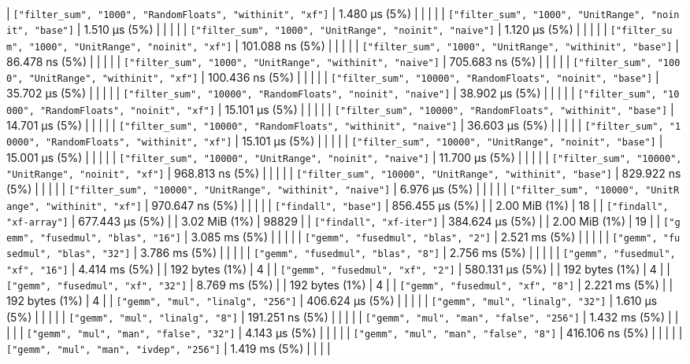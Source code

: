 | `["filter_sum", "1000", "RandomFloats", "withinit", "xf"]`     |   1.480 μs (5%) |         |                 |             |
| `["filter_sum", "1000", "UnitRange", "noinit", "base"]`        |   1.510 μs (5%) |         |                 |             |
| `["filter_sum", "1000", "UnitRange", "noinit", "naive"]`       |   1.120 μs (5%) |         |                 |             |
| `["filter_sum", "1000", "UnitRange", "noinit", "xf"]`          | 101.088 ns (5%) |         |                 |             |
| `["filter_sum", "1000", "UnitRange", "withinit", "base"]`      |  86.478 ns (5%) |         |                 |             |
| `["filter_sum", "1000", "UnitRange", "withinit", "naive"]`     | 705.683 ns (5%) |         |                 |             |
| `["filter_sum", "1000", "UnitRange", "withinit", "xf"]`        | 100.436 ns (5%) |         |                 |             |
| `["filter_sum", "10000", "RandomFloats", "noinit", "base"]`    |  35.702 μs (5%) |         |                 |             |
| `["filter_sum", "10000", "RandomFloats", "noinit", "naive"]`   |  38.902 μs (5%) |         |                 |             |
| `["filter_sum", "10000", "RandomFloats", "noinit", "xf"]`      |  15.101 μs (5%) |         |                 |             |
| `["filter_sum", "10000", "RandomFloats", "withinit", "base"]`  |  14.701 μs (5%) |         |                 |             |
| `["filter_sum", "10000", "RandomFloats", "withinit", "naive"]` |  36.603 μs (5%) |         |                 |             |
| `["filter_sum", "10000", "RandomFloats", "withinit", "xf"]`    |  15.101 μs (5%) |         |                 |             |
| `["filter_sum", "10000", "UnitRange", "noinit", "base"]`       |  15.001 μs (5%) |         |                 |             |
| `["filter_sum", "10000", "UnitRange", "noinit", "naive"]`      |  11.700 μs (5%) |         |                 |             |
| `["filter_sum", "10000", "UnitRange", "noinit", "xf"]`         | 968.813 ns (5%) |         |                 |             |
| `["filter_sum", "10000", "UnitRange", "withinit", "base"]`     | 829.922 ns (5%) |         |                 |             |
| `["filter_sum", "10000", "UnitRange", "withinit", "naive"]`    |   6.976 μs (5%) |         |                 |             |
| `["filter_sum", "10000", "UnitRange", "withinit", "xf"]`       | 970.647 ns (5%) |         |                 |             |
| `["findall", "base"]`                                          | 856.455 μs (5%) |         |   2.00 MiB (1%) |          18 |
| `["findall", "xf-array"]`                                      | 677.443 μs (5%) |         |   3.02 MiB (1%) |       98829 |
| `["findall", "xf-iter"]`                                       | 384.624 μs (5%) |         |   2.00 MiB (1%) |          19 |
| `["gemm", "fusedmul", "blas", "16"]`                           |   3.085 ms (5%) |         |                 |             |
| `["gemm", "fusedmul", "blas", "2"]`                            |   2.521 ms (5%) |         |                 |             |
| `["gemm", "fusedmul", "blas", "32"]`                           |   3.786 ms (5%) |         |                 |             |
| `["gemm", "fusedmul", "blas", "8"]`                            |   2.756 ms (5%) |         |                 |             |
| `["gemm", "fusedmul", "xf", "16"]`                             |   4.414 ms (5%) |         |  192 bytes (1%) |           4 |
| `["gemm", "fusedmul", "xf", "2"]`                              | 580.131 μs (5%) |         |  192 bytes (1%) |           4 |
| `["gemm", "fusedmul", "xf", "32"]`                             |   8.769 ms (5%) |         |  192 bytes (1%) |           4 |
| `["gemm", "fusedmul", "xf", "8"]`                              |   2.221 ms (5%) |         |  192 bytes (1%) |           4 |
| `["gemm", "mul", "linalg", "256"]`                             | 406.624 μs (5%) |         |                 |             |
| `["gemm", "mul", "linalg", "32"]`                              |   1.610 μs (5%) |         |                 |             |
| `["gemm", "mul", "linalg", "8"]`                               | 191.251 ns (5%) |         |                 |             |
| `["gemm", "mul", "man", "false", "256"]`                       |   1.432 ms (5%) |         |                 |             |
| `["gemm", "mul", "man", "false", "32"]`                        |   4.143 μs (5%) |         |                 |             |
| `["gemm", "mul", "man", "false", "8"]`                         | 416.106 ns (5%) |         |                 |             |
| `["gemm", "mul", "man", "ivdep", "256"]`                       |   1.419 ms (5%) |         |                 |             |